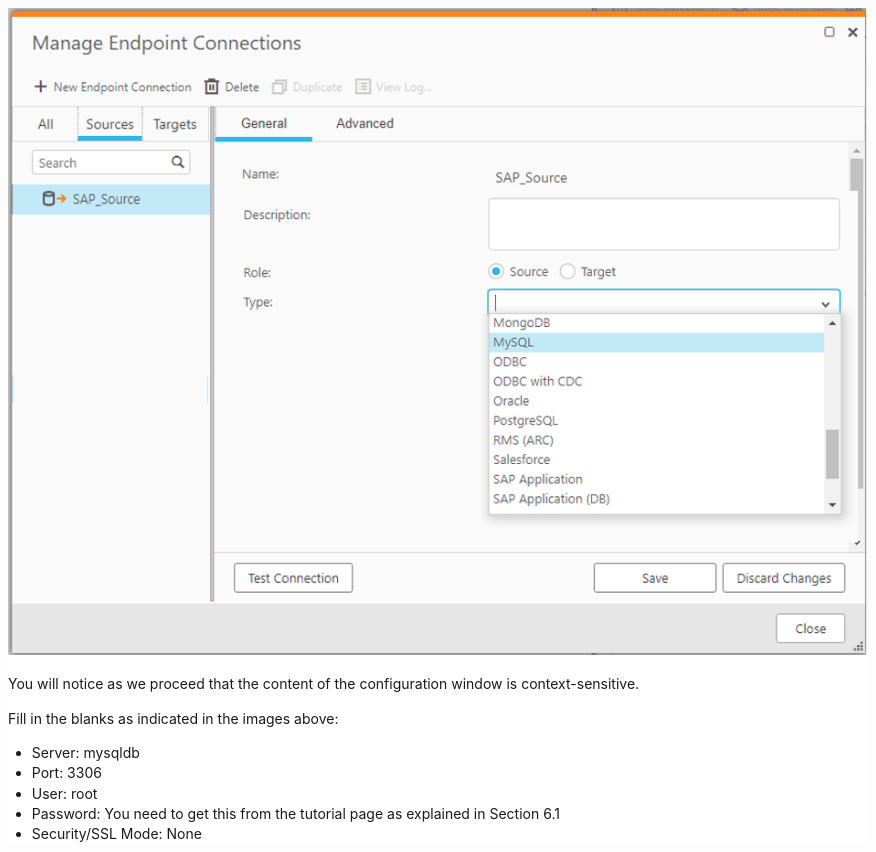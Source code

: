 ![](.gitbook/assets/36.png)

You will notice as we proceed that the content of the configuration window is context-sensitive.

Fill in the blanks as indicated in the images above:

* Server: mysqldb
* Port: 3306
* User: root
* Password: You need to get this from the tutorial page as explained in Section 6.1
* Security/SSL Mode: None
